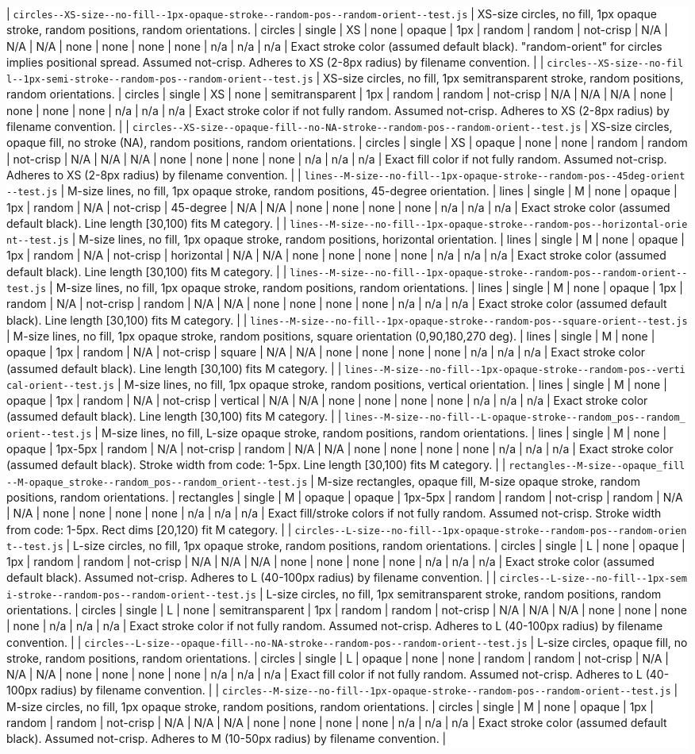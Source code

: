 | `circles--XS-size--no-fill--1px-opaque-stroke--random-pos--random-orient--test.js` | XS-size circles, no fill, 1px opaque stroke, random positions, random orientations. | circles | single | XS | none | opaque | 1px | random | random | not-crisp | N/A | N/A | N/A | none | none | none | none | n/a | n/a | n/a | Exact stroke color (assumed default black). "random-orient" for circles implies positional spread. Assumed not-crisp. Adheres to XS (2-8px radius) by filename convention. |
| `circles--XS-size--no-fill--1px-semi-stroke--random-pos--random-orient--test.js` | XS-size circles, no fill, 1px semitransparent stroke, random positions, random orientations. | circles | single | XS | none | semitransparent | 1px | random | random | not-crisp | N/A | N/A | N/A | none | none | none | none | n/a | n/a | n/a | Exact stroke color if not fully random. Assumed not-crisp. Adheres to XS (2-8px radius) by filename convention. |
| `circles--XS-size--opaque-fill--no-NA-stroke--random-pos--random-orient--test.js` | XS-size circles, opaque fill, no stroke (NA), random positions, random orientations. | circles | single | XS | opaque | none | none | random | random | not-crisp | N/A | N/A | N/A | none | none | none | none | n/a | n/a | n/a | Exact fill color if not fully random. Assumed not-crisp. Adheres to XS (2-8px radius) by filename convention. |
| `lines--M-size--no-fill--1px-opaque-stroke--random-pos--45deg-orient--test.js` | M-size lines, no fill, 1px opaque stroke, random positions, 45-degree orientation. | lines | single | M | none | opaque | 1px | random | N/A | not-crisp | 45-degree | N/A | N/A | none | none | none | none | n/a | n/a | n/a | Exact stroke color (assumed default black). Line length [30,100) fits M category. |
| `lines--M-size--no-fill--1px-opaque-stroke--random-pos--horizontal-orient--test.js` | M-size lines, no fill, 1px opaque stroke, random positions, horizontal orientation. | lines | single | M | none | opaque | 1px | random | N/A | not-crisp | horizontal | N/A | N/A | none | none | none | none | n/a | n/a | n/a | Exact stroke color (assumed default black). Line length [30,100) fits M category. |
| `lines--M-size--no-fill--1px-opaque-stroke--random-pos--random-orient--test.js` | M-size lines, no fill, 1px opaque stroke, random positions, random orientations. | lines | single | M | none | opaque | 1px | random | N/A | not-crisp | random | N/A | N/A | none | none | none | none | n/a | n/a | n/a | Exact stroke color (assumed default black). Line length [30,100) fits M category. |
| `lines--M-size--no-fill--1px-opaque-stroke--random-pos--square-orient--test.js` | M-size lines, no fill, 1px opaque stroke, random positions, square orientation (0,90,180,270 deg). | lines | single | M | none | opaque | 1px | random | N/A | not-crisp | square | N/A | N/A | none | none | none | none | n/a | n/a | n/a | Exact stroke color (assumed default black). Line length [30,100) fits M category. |
| `lines--M-size--no-fill--1px-opaque-stroke--random-pos--vertical-orient--test.js` | M-size lines, no fill, 1px opaque stroke, random positions, vertical orientation. | lines | single | M | none | opaque | 1px | random | N/A | not-crisp | vertical | N/A | N/A | none | none | none | none | n/a | n/a | n/a | Exact stroke color (assumed default black). Line length [30,100) fits M category. |
| `lines--M-size--no-fill--L-opaque-stroke--random_pos--random_orient--test.js` | M-size lines, no fill, L-size opaque stroke, random positions, random orientations. | lines | single | M | none | opaque | 1px-5px | random | N/A | not-crisp | random | N/A | N/A | none | none | none | none | n/a | n/a | n/a | Exact stroke color (assumed default black). Stroke width from code: 1-5px. Line length [30,100) fits M category. |
| `rectangles--M-size--opaque_fill--M-opaque_stroke--random_pos--random_orient--test.js` | M-size rectangles, opaque fill, M-size opaque stroke, random positions, random orientations. | rectangles | single | M | opaque | opaque | 1px-5px | random | random | not-crisp | random | N/A | N/A | none | none | none | none | n/a | n/a | n/a | Exact fill/stroke colors if not fully random. Assumed not-crisp. Stroke width from code: 1-5px. Rect dims [20,120) fit M category. |
| `circles--L-size--no-fill--1px-opaque-stroke--random-pos--random-orient--test.js` | L-size circles, no fill, 1px opaque stroke, random positions, random orientations. | circles | single | L | none | opaque | 1px | random | random | not-crisp | N/A | N/A | N/A | none | none | none | none | n/a | n/a | n/a | Exact stroke color (assumed default black). Assumed not-crisp. Adheres to L (40-100px radius) by filename convention. |
| `circles--L-size--no-fill--1px-semi-stroke--random-pos--random-orient--test.js` | L-size circles, no fill, 1px semitransparent stroke, random positions, random orientations. | circles | single | L | none | semitransparent | 1px | random | random | not-crisp | N/A | N/A | N/A | none | none | none | none | n/a | n/a | n/a | Exact stroke color if not fully random. Assumed not-crisp. Adheres to L (40-100px radius) by filename convention. |
| `circles--L-size--opaque-fill--no-NA-stroke--random-pos--random-orient--test.js` | L-size circles, opaque fill, no stroke, random positions, random orientations. | circles | single | L | opaque | none | none | random | random | not-crisp | N/A | N/A | N/A | none | none | none | none | n/a | n/a | n/a | Exact fill color if not fully random. Assumed not-crisp. Adheres to L (40-100px radius) by filename convention. |
| `circles--M-size--no-fill--1px-opaque-stroke--random-pos--random-orient--test.js` | M-size circles, no fill, 1px opaque stroke, random positions, random orientations. | circles | single | M | none | opaque | 1px | random | random | not-crisp | N/A | N/A | N/A | none | none | none | none | n/a | n/a | n/a | Exact stroke color (assumed default black). Assumed not-crisp. Adheres to M (10-50px radius) by filename convention. |